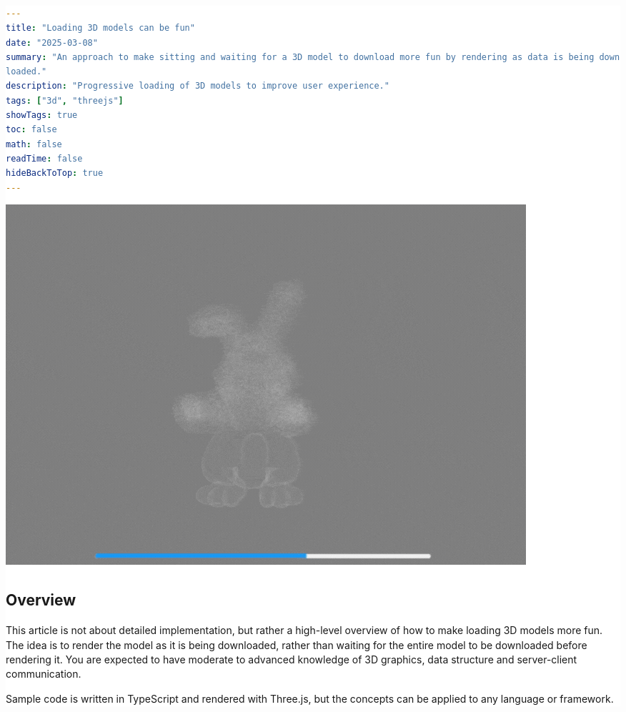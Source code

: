 ```yaml
---
title: "Loading 3D models can be fun"
date: "2025-03-08"
summary: "An approach to make sitting and waiting for a 3D model to download more fun by rendering as data is being downloaded."
description: "Progressive loading of 3D models to improve user experience."
tags: ["3d", "threejs"]
showTags: true
toc: false
math: false
readTime: false
hideBackToTop: true
---
```


![Loading progress](images/preview.gif#full "Demo of loading progress")

## Overview

This article is not about detailed implementation, but rather a high-level overview of how to make loading 3D models more fun. The idea is to render the model as it is being downloaded, rather than waiting for the entire model to be downloaded before rendering it. You are expected to have moderate to advanced knowledge of 3D graphics, data structure and server-client communication.

Sample code is written in TypeScript and rendered with Three.js, but the concepts can be applied to any language or framework.
